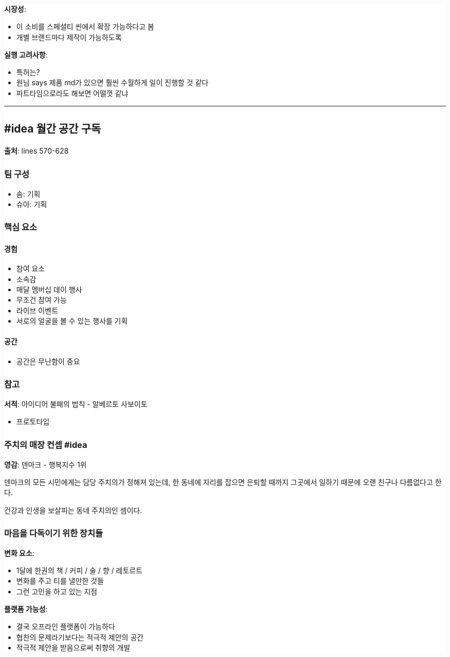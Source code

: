 **시장성**:
- 이 소비를 스페셜티 씬에서 확장 가능하다고 봄
- 개별 브랜드마다 제작이 가능하도록

**실행 고려사항**:
- 특허는?
- 원님 says 제품 md가 있으면 훨씬 수월하게 일이 진행할 것 같다
- 파트타임으로라도 해보면 어떨껏 같냐

---

## #idea 월간 공간 구독

**출처**: lines 570-628

### 팀 구성
- 솜: 기획
- 슈아: 기획

### 핵심 요소

#### 경험
- 참여 요소
- 소속감
- 매달 멤버십 데이 행사
- 무조건 참여 가능
- 라이브 이벤트
- 서로의 얼굴을 볼 수 있는 행사를 기획

#### 공간
- 공간은 무난함이 중요

### 참고

**서적**: 아이디어 불패의 법칙 - 알베르토 사보이토
- 프로토타입

### 주치의 매장 컨셉 #idea

**영감**: 덴마크 - 행복지수 1위

덴마크의 모든 시민에게는 담당 주치의가 정해져 있는데, 한 동네에 자리를 잡으면 은퇴할 때까지 그곳에서 일하기 때문에 오랜 친구나 다름없다고 한다.

건강과 인생을 보살피는 동네 주치의인 셈이다.

### 마음을 다독이기 위한 장치들

**변화 요소**:
- 1달에 한권의 책 / 커피 / 술 / 향 / 레토르트
- 변화를 주고 티를 낼만한 것들
- 그런 고민을 하고 있는 지점

**플랫폼 가능성**:
- 결국 오프라인 플랫폼이 가능하다
- 협찬의 문제라기보다는 적극적 제안의 공간
- 적극적 제안을 받음으로써 취향의 개발
